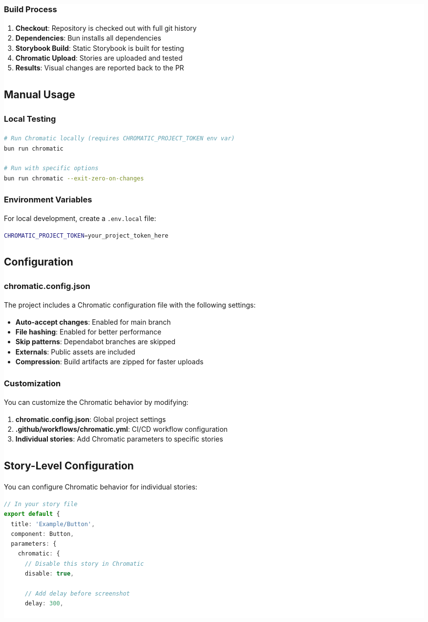 ### Build Process

1. **Checkout**: Repository is checked out with full git history
2. **Dependencies**: Bun installs all dependencies
3. **Storybook Build**: Static Storybook is built for testing
4. **Chromatic Upload**: Stories are uploaded and tested
5. **Results**: Visual changes are reported back to the PR

## Manual Usage

### Local Testing

```bash
# Run Chromatic locally (requires CHROMATIC_PROJECT_TOKEN env var)
bun run chromatic

# Run with specific options
bun run chromatic --exit-zero-on-changes
```

### Environment Variables

For local development, create a `.env.local` file:

```bash
CHROMATIC_PROJECT_TOKEN=your_project_token_here
```

## Configuration

### chromatic.config.json

The project includes a Chromatic configuration file with the following settings:

- **Auto-accept changes**: Enabled for main branch
- **File hashing**: Enabled for better performance
- **Skip patterns**: Dependabot branches are skipped
- **Externals**: Public assets are included
- **Compression**: Build artifacts are zipped for faster uploads

### Customization

You can customize the Chromatic behavior by modifying:

1. **chromatic.config.json**: Global project settings
2. **.github/workflows/chromatic.yml**: CI/CD workflow configuration
3. **Individual stories**: Add Chromatic parameters to specific stories

## Story-Level Configuration

You can configure Chromatic behavior for individual stories:

```typescript
// In your story file
export default {
  title: 'Example/Button',
  component: Button,
  parameters: {
    chromatic: {
      // Disable this story in Chromatic
      disable: true,
      
      // Add delay before screenshot
      delay: 300,
      
```